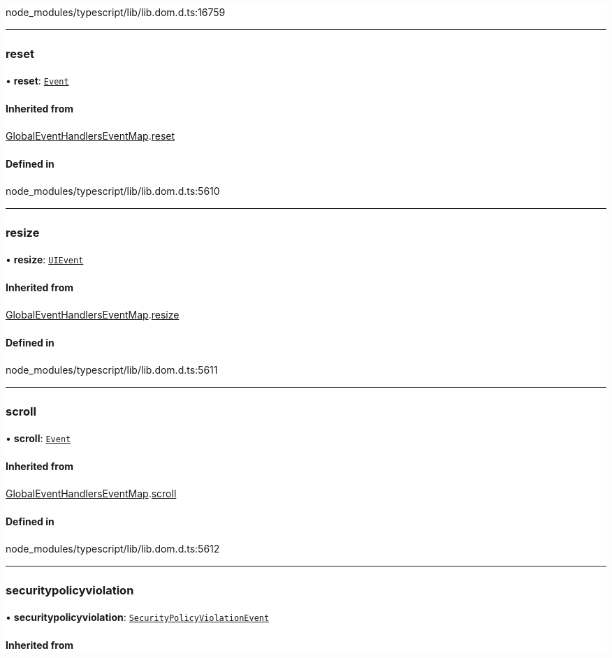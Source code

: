 node_modules/typescript/lib/lib.dom.d.ts:16759

___

### reset

• **reset**: [`Event`](../modules/axes_lines._internal_.md#event)

#### Inherited from

[GlobalEventHandlersEventMap](axes_lines._internal_.GlobalEventHandlersEventMap.md).[reset](axes_lines._internal_.GlobalEventHandlersEventMap.md#reset)

#### Defined in

node_modules/typescript/lib/lib.dom.d.ts:5610

___

### resize

• **resize**: [`UIEvent`](../modules/axes_lines._internal_.md#uievent)

#### Inherited from

[GlobalEventHandlersEventMap](axes_lines._internal_.GlobalEventHandlersEventMap.md).[resize](axes_lines._internal_.GlobalEventHandlersEventMap.md#resize)

#### Defined in

node_modules/typescript/lib/lib.dom.d.ts:5611

___

### scroll

• **scroll**: [`Event`](../modules/axes_lines._internal_.md#event)

#### Inherited from

[GlobalEventHandlersEventMap](axes_lines._internal_.GlobalEventHandlersEventMap.md).[scroll](axes_lines._internal_.GlobalEventHandlersEventMap.md#scroll)

#### Defined in

node_modules/typescript/lib/lib.dom.d.ts:5612

___

### securitypolicyviolation

• **securitypolicyviolation**: [`SecurityPolicyViolationEvent`](../modules/axes_lines._internal_.md#securitypolicyviolationevent)

#### Inherited from

